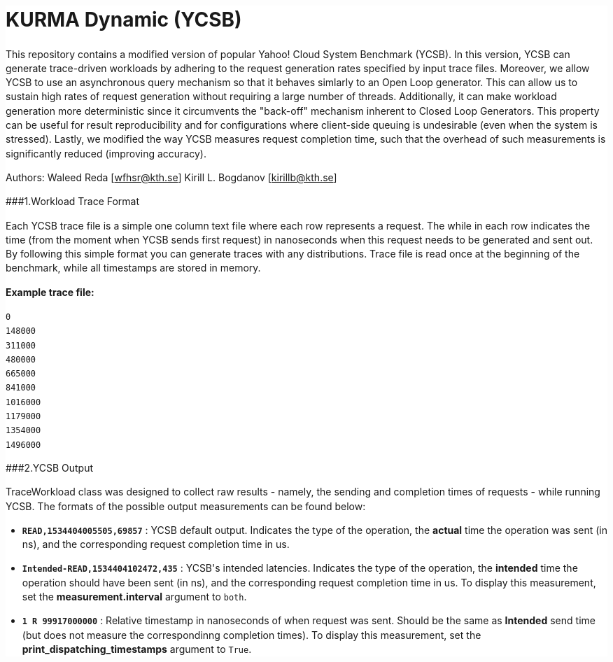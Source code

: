 

KURMA Dynamic (YCSB)
====================================

This repository contains a modified version of popular Yahoo! Cloud System Benchmark (YCSB). In this version, YCSB can generate trace-driven workloads by adhering to the request generation rates specified by input trace files. Moreover, we allow YCSB to use an asynchronous query mechanism so that it behaves simlarly to an Open Loop generator. This can allow us to sustain high rates of request generation without requiring a large number of threads. Additionally, it can make workload generation more deterministic since it circumvents the "back-off" mechanism inherent to Closed Loop Generators. This property can be useful for result reproducibility and for configurations where client-side queuing is undesirable (even when the system is stressed). Lastly, we modified the way YCSB measures request completion time, such that the overhead of such measurements is significantly reduced (improving accuracy).


Authors: Waleed Reda [wfhsr@kth.se] Kirill L. Bogdanov [kirillb@kth.se]

###1.Workload Trace Format

Each YCSB trace file is a simple one column text file where each row represents a request. The while in each row indicates the time (from the moment when YCSB sends first request) in nanoseconds when this request needs to be generated and sent out. By following this simple format you can generate traces with any distributions. Trace file is read once at the beginning of the benchmark, while all timestamps are stored in memory.

**Example trace file:**
```sh
0
148000
311000
480000
665000
841000
1016000
1179000
1354000
1496000
```


###2.YCSB Output

TraceWorkload class was designed to collect raw results - namely, the sending and completion times of requests - while running YCSB. The formats of the possible output measurements can be found below:


  - **`READ,1534404005505,69857`** : YCSB default output. Indicates the type of the operation, the **actual** time the operation was sent (in ns), and the corresponding request completion time in us.
  
  - **`Intended-READ,1534404102472,435`** : YCSB's intended latencies. Indicates the type of the operation, the **intended** time the operation should have been sent (in ns), and the corresponding request completion time in us. To display this measurement, set the **measurement.interval** argument to `both`.

  - **`1 R 99917000000`** : Relative timestamp in nanoseconds of when request was sent. Should be the same as **Intended** send time (but does not measure the correspondinng completion times). To display this measurement, set the **print_dispatching_timestamps** argument to `True`.
